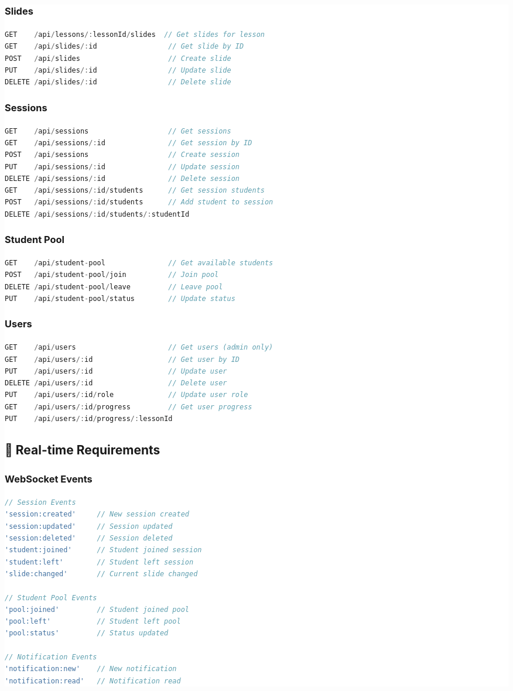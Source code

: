### Slides
```javascript
GET    /api/lessons/:lessonId/slides  // Get slides for lesson
GET    /api/slides/:id                 // Get slide by ID
POST   /api/slides                     // Create slide
PUT    /api/slides/:id                 // Update slide
DELETE /api/slides/:id                 // Delete slide
```

### Sessions
```javascript
GET    /api/sessions                   // Get sessions
GET    /api/sessions/:id               // Get session by ID
POST   /api/sessions                   // Create session
PUT    /api/sessions/:id               // Update session
DELETE /api/sessions/:id               // Delete session
GET    /api/sessions/:id/students      // Get session students
POST   /api/sessions/:id/students      // Add student to session
DELETE /api/sessions/:id/students/:studentId
```

### Student Pool
```javascript
GET    /api/student-pool               // Get available students
POST   /api/student-pool/join          // Join pool
DELETE /api/student-pool/leave         // Leave pool
PUT    /api/student-pool/status        // Update status
```

### Users
```javascript
GET    /api/users                      // Get users (admin only)
GET    /api/users/:id                  // Get user by ID
PUT    /api/users/:id                  // Update user
DELETE /api/users/:id                  // Delete user
PUT    /api/users/:id/role             // Update user role
GET    /api/users/:id/progress         // Get user progress
PUT    /api/users/:id/progress/:lessonId
```

## 🔄 Real-time Requirements

### WebSocket Events
```javascript
// Session Events
'session:created'     // New session created
'session:updated'     // Session updated
'session:deleted'     // Session deleted
'student:joined'      // Student joined session
'student:left'        // Student left session
'slide:changed'       // Current slide changed

// Student Pool Events
'pool:joined'         // Student joined pool
'pool:left'           // Student left pool
'pool:status'         // Status updated

// Notification Events
'notification:new'    // New notification
'notification:read'   // Notification read
```
